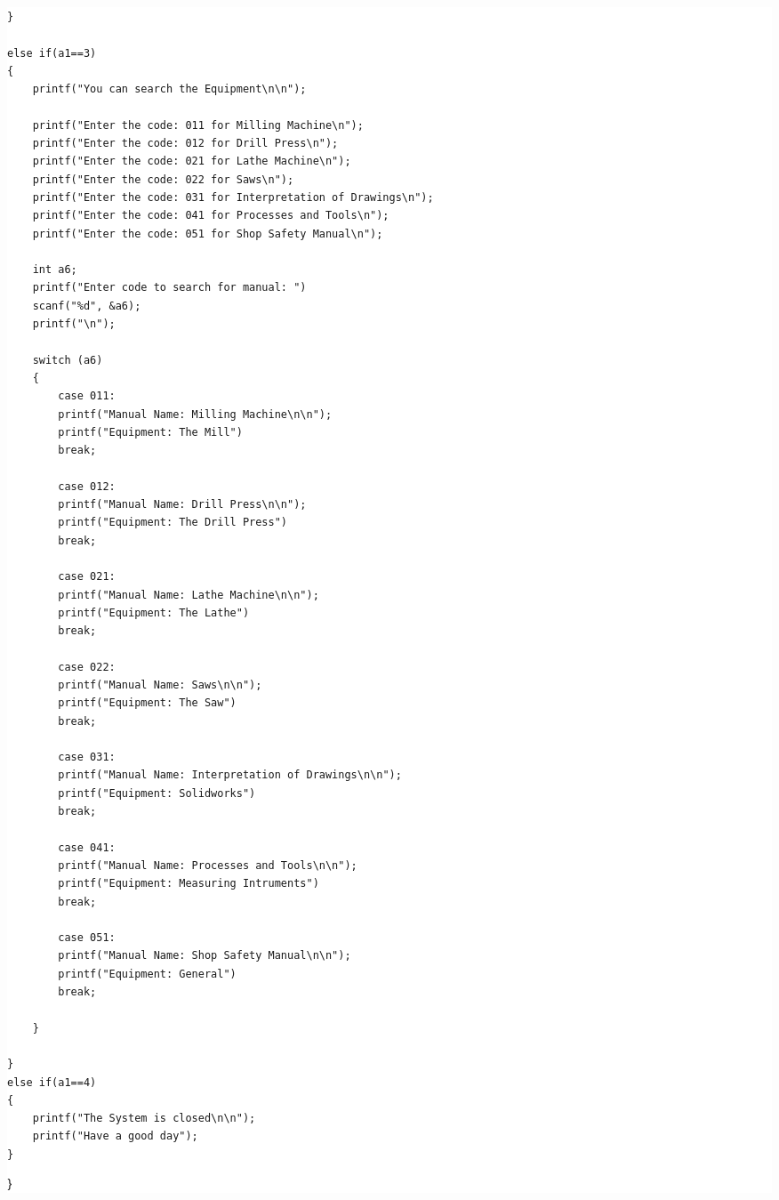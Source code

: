 
    }

    else if(a1==3)
    {
        printf("You can search the Equipment\n\n");

        printf("Enter the code: 011 for Milling Machine\n");
        printf("Enter the code: 012 for Drill Press\n");
        printf("Enter the code: 021 for Lathe Machine\n");
        printf("Enter the code: 022 for Saws\n");
        printf("Enter the code: 031 for Interpretation of Drawings\n");
        printf("Enter the code: 041 for Processes and Tools\n");
        printf("Enter the code: 051 for Shop Safety Manual\n");

        int a6;
        printf("Enter code to search for manual: ")
        scanf("%d", &a6);
        printf("\n");

        switch (a6)
        { 
            case 011:
            printf("Manual Name: Milling Machine\n\n");
            printf("Equipment: The Mill")
            break;

            case 012:
            printf("Manual Name: Drill Press\n\n");
            printf("Equipment: The Drill Press")
            break;

            case 021:
            printf("Manual Name: Lathe Machine\n\n");
            printf("Equipment: The Lathe")
            break;

            case 022:
            printf("Manual Name: Saws\n\n");
            printf("Equipment: The Saw")
            break;

            case 031:
            printf("Manual Name: Interpretation of Drawings\n\n");
            printf("Equipment: Solidworks")
            break;

            case 041:
            printf("Manual Name: Processes and Tools\n\n");
            printf("Equipment: Measuring Intruments")
            break;

            case 051:
            printf("Manual Name: Shop Safety Manual\n\n");
            printf("Equipment: General")
            break;

        }

    }
    else if(a1==4)
    {
        printf("The System is closed\n\n");
        printf("Have a good day");
    }

}
